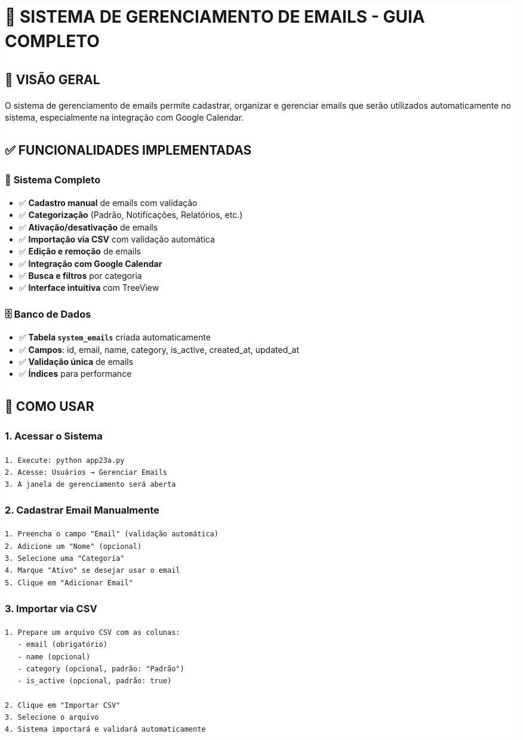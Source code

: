 # 📧 SISTEMA DE GERENCIAMENTO DE EMAILS - GUIA COMPLETO

## 🎯 VISÃO GERAL

O sistema de gerenciamento de emails permite cadastrar, organizar e gerenciar emails que serão utilizados automaticamente no sistema, especialmente na integração com Google Calendar.

## ✅ FUNCIONALIDADES IMPLEMENTADAS

### 🔧 **Sistema Completo**
- ✅ **Cadastro manual** de emails com validação
- ✅ **Categorização** (Padrão, Notificações, Relatórios, etc.)
- ✅ **Ativação/desativação** de emails
- ✅ **Importação via CSV** com validação automática
- ✅ **Edição e remoção** de emails
- ✅ **Integração com Google Calendar**
- ✅ **Busca e filtros** por categoria
- ✅ **Interface intuitiva** com TreeView

### 🗄️ **Banco de Dados**
- ✅ **Tabela `system_emails`** criada automaticamente
- ✅ **Campos**: id, email, name, category, is_active, created_at, updated_at
- ✅ **Validação única** de emails
- ✅ **Índices** para performance

## 🚀 COMO USAR

### **1. Acessar o Sistema**
```
1. Execute: python app23a.py
2. Acesse: Usuários → Gerenciar Emails
3. A janela de gerenciamento será aberta
```

### **2. Cadastrar Email Manualmente**
```
1. Preencha o campo "Email" (validação automática)
2. Adicione um "Nome" (opcional)
3. Selecione uma "Categoria"
4. Marque "Ativo" se desejar usar o email
5. Clique em "Adicionar Email"
```

### **3. Importar via CSV**
```
1. Prepare um arquivo CSV com as colunas:
   - email (obrigatório)
   - name (opcional)
   - category (opcional, padrão: "Padrão")
   - is_active (opcional, padrão: true)

2. Clique em "Importar CSV"
3. Selecione o arquivo
4. Sistema importará e validará automaticamente
```

